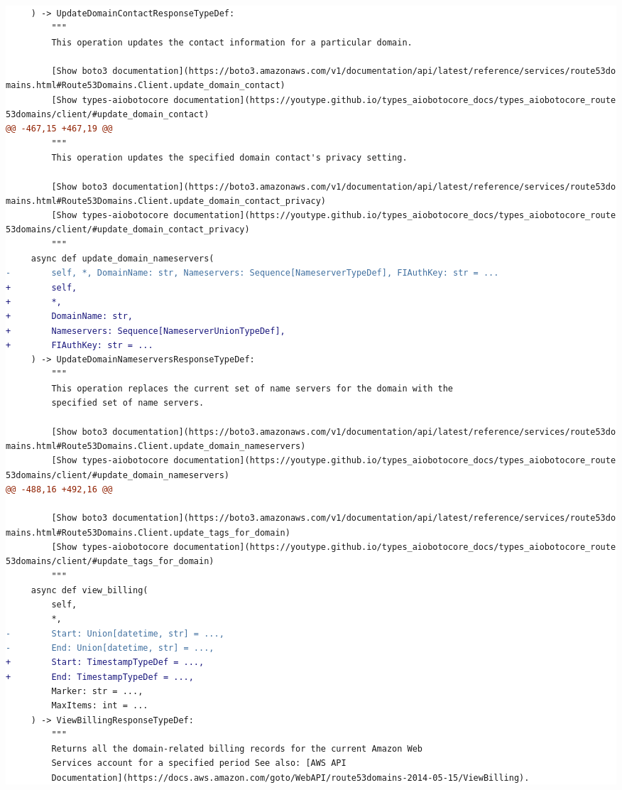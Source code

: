 ```diff
     ) -> UpdateDomainContactResponseTypeDef:
         """
         This operation updates the contact information for a particular domain.
 
         [Show boto3 documentation](https://boto3.amazonaws.com/v1/documentation/api/latest/reference/services/route53domains.html#Route53Domains.Client.update_domain_contact)
         [Show types-aiobotocore documentation](https://youtype.github.io/types_aiobotocore_docs/types_aiobotocore_route53domains/client/#update_domain_contact)
@@ -467,15 +467,19 @@
         """
         This operation updates the specified domain contact's privacy setting.
 
         [Show boto3 documentation](https://boto3.amazonaws.com/v1/documentation/api/latest/reference/services/route53domains.html#Route53Domains.Client.update_domain_contact_privacy)
         [Show types-aiobotocore documentation](https://youtype.github.io/types_aiobotocore_docs/types_aiobotocore_route53domains/client/#update_domain_contact_privacy)
         """
     async def update_domain_nameservers(
-        self, *, DomainName: str, Nameservers: Sequence[NameserverTypeDef], FIAuthKey: str = ...
+        self,
+        *,
+        DomainName: str,
+        Nameservers: Sequence[NameserverUnionTypeDef],
+        FIAuthKey: str = ...
     ) -> UpdateDomainNameserversResponseTypeDef:
         """
         This operation replaces the current set of name servers for the domain with the
         specified set of name servers.
 
         [Show boto3 documentation](https://boto3.amazonaws.com/v1/documentation/api/latest/reference/services/route53domains.html#Route53Domains.Client.update_domain_nameservers)
         [Show types-aiobotocore documentation](https://youtype.github.io/types_aiobotocore_docs/types_aiobotocore_route53domains/client/#update_domain_nameservers)
@@ -488,16 +492,16 @@
 
         [Show boto3 documentation](https://boto3.amazonaws.com/v1/documentation/api/latest/reference/services/route53domains.html#Route53Domains.Client.update_tags_for_domain)
         [Show types-aiobotocore documentation](https://youtype.github.io/types_aiobotocore_docs/types_aiobotocore_route53domains/client/#update_tags_for_domain)
         """
     async def view_billing(
         self,
         *,
-        Start: Union[datetime, str] = ...,
-        End: Union[datetime, str] = ...,
+        Start: TimestampTypeDef = ...,
+        End: TimestampTypeDef = ...,
         Marker: str = ...,
         MaxItems: int = ...
     ) -> ViewBillingResponseTypeDef:
         """
         Returns all the domain-related billing records for the current Amazon Web
         Services account for a specified period See also: [AWS API
         Documentation](https://docs.aws.amazon.com/goto/WebAPI/route53domains-2014-05-15/ViewBilling).
```
